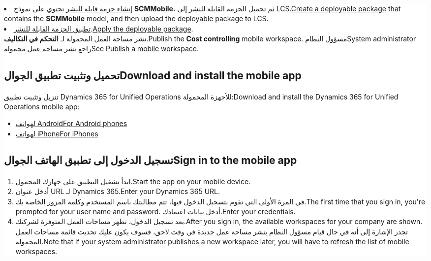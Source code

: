 <li><span data-ttu-id="aca08-158"><a href="../../dev-itpro/deployment/create-apply-deployable-package.md">إنشاء حزمة قابلة للنشر</a> تحتوي على نموذج <strong>SCMMobile</strong>، ثم تحميل الحزمة القابلة للنشر إلى LCS.</span><span class="sxs-lookup"><span data-stu-id="aca08-158"><a href="../../dev-itpro/deployment/create-apply-deployable-package.md">Create a deployable package</a> that contains the <strong>SCMMobile</strong> model, and then upload the deployable package to LCS.</span></span></li>
<li><span data-ttu-id="aca08-159"><a href="../../dev-itpro/deployment/apply-deployable-package-system.md">تطبيق الحزمة القابلة للنشر</a>.</span><span class="sxs-lookup"><span data-stu-id="aca08-159"><a href="../../dev-itpro/deployment/apply-deployable-package-system.md">Apply the deployable package</a>.</span></span></li>

</ol></td>
</tr>
<tr class="even">
<td><span data-ttu-id="aca08-160">نشر مساحة العمل المحمولة لـ <strong>التحكم في التكاليف</strong>.</span><span class="sxs-lookup"><span data-stu-id="aca08-160">Publish the <strong>Cost controlling</strong> mobile workspace.</span></span></td>
<td><span data-ttu-id="aca08-161">مسؤول النظام</span><span class="sxs-lookup"><span data-stu-id="aca08-161">System administrator</span></span></td>
<td><span data-ttu-id="aca08-162">راجع <a href="../../dev-itpro/mobile-apps/publish-mobile-workspace.md">نشر مساحة عمل محمولة</a></span><span class="sxs-lookup"><span data-stu-id="aca08-162">See <a href="../../dev-itpro/mobile-apps/publish-mobile-workspace.md">Publish a mobile workspace</a>.</span></span></td>
</tr>
</tbody>
</table>


## <a name="download-and-install-the-mobile-app"></a><span data-ttu-id="aca08-163">تحميل وتثبيت تطبيق الجوال</span><span class="sxs-lookup"><span data-stu-id="aca08-163">Download and install the mobile app</span></span>
<span data-ttu-id="aca08-164">تنزيل وتثبيت تطبيق Dynamics 365 for Unified Operations للأجهزة المحمولة:</span><span class="sxs-lookup"><span data-stu-id="aca08-164">Download and install the Dynamics 365 for Unified Operations mobile app:</span></span>

-   [<span data-ttu-id="aca08-165">لهواتف Android</span><span class="sxs-lookup"><span data-stu-id="aca08-165">For Android phones</span></span>](https://go.microsoft.com/fwlink/?linkid=850662)
-   [<span data-ttu-id="aca08-166">لهواتف iPhone</span><span class="sxs-lookup"><span data-stu-id="aca08-166">For iPhones</span></span>](https://go.microsoft.com/fwlink/?linkid=850663)

## <a name="sign-in-to-the-mobile-app"></a><span data-ttu-id="aca08-167">تسجيل الدخول إلى تطبيق الهاتف الجوال</span><span class="sxs-lookup"><span data-stu-id="aca08-167">Sign in to the mobile app</span></span>

1.  <span data-ttu-id="aca08-168">ابدأ تشغيل التطبيق على جهازك المحمول.</span><span class="sxs-lookup"><span data-stu-id="aca08-168">Start the app on your mobile device.</span></span>
2.  <span data-ttu-id="aca08-169">أدخل عنوان URL لـ Dynamics 365.</span><span class="sxs-lookup"><span data-stu-id="aca08-169">Enter your Dynamics 365 URL.</span></span>
3.  <span data-ttu-id="aca08-170">في المرة الأولى التي تقوم بتسجيل الدخول فيها، تتم مطالبتك باسم المستخدم وكلمة المرور الخاصة بك.</span><span class="sxs-lookup"><span data-stu-id="aca08-170">The first time that you sign in, you're prompted for your user name and password.</span></span> <span data-ttu-id="aca08-171">أدخل بيانات اعتمادك.</span><span class="sxs-lookup"><span data-stu-id="aca08-171">Enter your credentials.</span></span>
4.  <span data-ttu-id="aca08-172">بعد تسجيل الدخول، تظهر مساحات العمل المتوفرة لشركتك.</span><span class="sxs-lookup"><span data-stu-id="aca08-172">After you sign in, the available workspaces for your company are shown.</span></span> <span data-ttu-id="aca08-173">تجدر الإشارة إلى أنه في حال قيام مسؤول النظام بنشر مساحة عمل جديدة في وقت لاحق، فسوف يكون عليك تحديث قائمة مساحات العمل المحمولة.</span><span class="sxs-lookup"><span data-stu-id="aca08-173">Note that if your system administrator publishes a new workspace later, you will have to refresh the list of mobile workspaces.</span></span>

